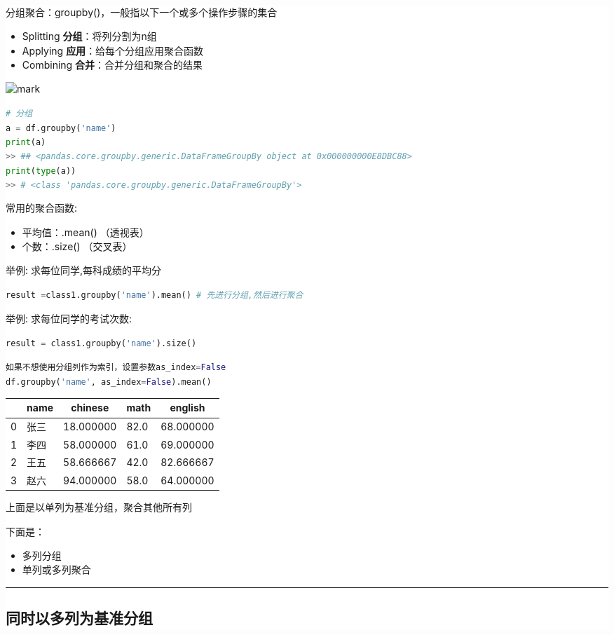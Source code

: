 分组聚合：groupby()，一般指以下一个或多个操作步骤的集合

* Splitting **分组**：将列分割为n组
* Applying **应用**：给每个分组应用聚合函数
* Combining **合并**：合并分组和聚合的结果

![mark](http://qiniu.lizhaoxi.cn/blog/20190805/URxbsQR0b9JU.png?imageslim)


```python
# 分组
a = df.groupby('name')
print(a)
>> ## <pandas.core.groupby.generic.DataFrameGroupBy object at 0x000000000E8DBC88>
print(type(a))
>> # <class 'pandas.core.groupby.generic.DataFrameGroupBy'>
```

常用的聚合函数:
* 平均值：.mean() （透视表）
* 个数：.size()  （交叉表）

举例: 求每位同学,每科成绩的平均分

```python
result =class1.groupby('name').mean() # 先进行分组,然后进行聚合
```

举例: 求每位同学的考试次数:

```python
result = class1.groupby('name').size() 
```

```python
如果不想使用分组列作为索引，设置参数as_index=False
df.groupby('name', as_index=False).mean()
```

| |name | chinese | math      | english |
| ---- | ------- | --------- | ------- | --------- |
| 0    | 张三    | 18.000000 | 82.0    | 68.000000 |
| 1    | 李四    | 58.000000 | 61.0    | 69.000000 |
| 2    | 王五    | 58.666667 | 42.0    | 82.666667 |
| 3    | 赵六    | 94.000000 | 58.0    | 64.000000 |

上面是以单列为基准分组，聚合其他所有列

下面是：

* 多列分组
* 单列或多列聚合

---

## 同时以多列为基准分组
